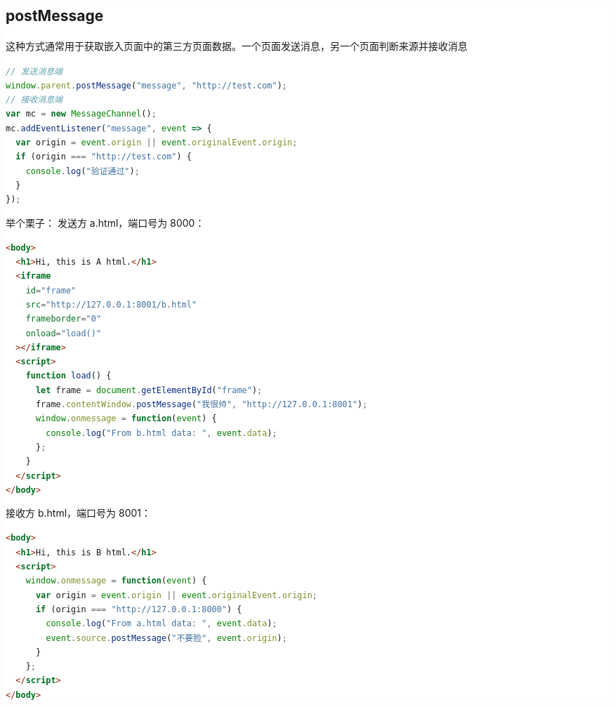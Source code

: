 ## postMessage

这种方式通常用于获取嵌入页面中的第三方页面数据。一个页面发送消息，另一个页面判断来源并接收消息

```js
// 发送消息端
window.parent.postMessage("message", "http://test.com");
// 接收消息端
var mc = new MessageChannel();
mc.addEventListener("message", event => {
  var origin = event.origin || event.originalEvent.origin;
  if (origin === "http://test.com") {
    console.log("验证通过");
  }
});
```

举个栗子：
发送方 a.html，端口号为 8000：

```html
<body>
  <h1>Hi, this is A html.</h1>
  <iframe
    id="frame"
    src="http://127.0.0.1:8001/b.html"
    frameborder="0"
    onload="load()"
  ></iframe>
  <script>
    function load() {
      let frame = document.getElementById("frame");
      frame.contentWindow.postMessage("我很帅", "http://127.0.0.1:8001");
      window.onmessage = function(event) {
        console.log("From b.html data: ", event.data);
      };
    }
  </script>
</body>
```

接收方 b.html，端口号为 8001：

```html
<body>
  <h1>Hi, this is B html.</h1>
  <script>
    window.onmessage = function(event) {
      var origin = event.origin || event.originalEvent.origin;
      if (origin === "http://127.0.0.1:8000") {
        console.log("From a.html data: ", event.data);
        event.source.postMessage("不要脸", event.origin);
      }
    };
  </script>
</body>
```
